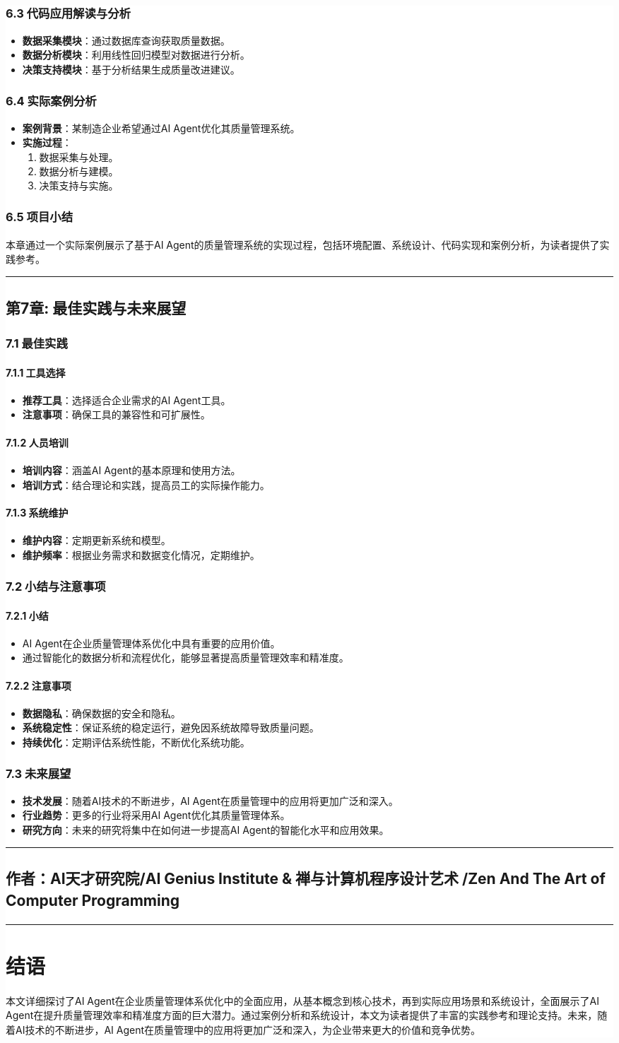 ### 6.3 代码应用解读与分析
- **数据采集模块**：通过数据库查询获取质量数据。
- **数据分析模块**：利用线性回归模型对数据进行分析。
- **决策支持模块**：基于分析结果生成质量改进建议。

### 6.4 实际案例分析
- **案例背景**：某制造企业希望通过AI Agent优化其质量管理系统。
- **实施过程**：
  1. 数据采集与处理。
  2. 数据分析与建模。
  3. 决策支持与实施。

### 6.5 项目小结
本章通过一个实际案例展示了基于AI Agent的质量管理系统的实现过程，包括环境配置、系统设计、代码实现和案例分析，为读者提供了实践参考。

---

## 第7章: 最佳实践与未来展望

### 7.1 最佳实践

#### 7.1.1 工具选择
- **推荐工具**：选择适合企业需求的AI Agent工具。
- **注意事项**：确保工具的兼容性和可扩展性。

#### 7.1.2 人员培训
- **培训内容**：涵盖AI Agent的基本原理和使用方法。
- **培训方式**：结合理论和实践，提高员工的实际操作能力。

#### 7.1.3 系统维护
- **维护内容**：定期更新系统和模型。
- **维护频率**：根据业务需求和数据变化情况，定期维护。

### 7.2 小结与注意事项

#### 7.2.1 小结
- AI Agent在企业质量管理体系优化中具有重要的应用价值。
- 通过智能化的数据分析和流程优化，能够显著提高质量管理效率和精准度。

#### 7.2.2 注意事项
- **数据隐私**：确保数据的安全和隐私。
- **系统稳定性**：保证系统的稳定运行，避免因系统故障导致质量问题。
- **持续优化**：定期评估系统性能，不断优化系统功能。

### 7.3 未来展望
- **技术发展**：随着AI技术的不断进步，AI Agent在质量管理中的应用将更加广泛和深入。
- **行业趋势**：更多的行业将采用AI Agent优化其质量管理体系。
- **研究方向**：未来的研究将集中在如何进一步提高AI Agent的智能化水平和应用效果。

---

## 作者：AI天才研究院/AI Genius Institute & 禅与计算机程序设计艺术 /Zen And The Art of Computer Programming

---

# 结语
本文详细探讨了AI Agent在企业质量管理体系优化中的全面应用，从基本概念到核心技术，再到实际应用场景和系统设计，全面展示了AI Agent在提升质量管理效率和精准度方面的巨大潜力。通过案例分析和系统设计，本文为读者提供了丰富的实践参考和理论支持。未来，随着AI技术的不断进步，AI Agent在质量管理中的应用将更加广泛和深入，为企业带来更大的价值和竞争优势。

